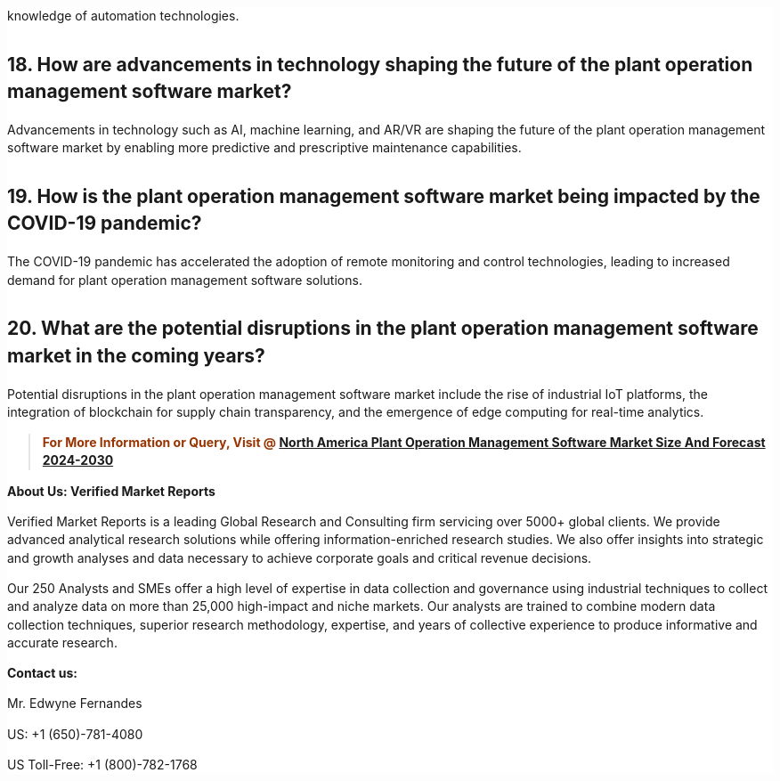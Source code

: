 knowledge of automation technologies.</p><h2>18. How are advancements in technology shaping the future of the plant operation management software market?</div><div></h2><p>Advancements in technology such as AI, machine learning, and AR/VR are shaping the future of the plant operation management software market by enabling more predictive and prescriptive maintenance capabilities.</p><h2>19. How is the plant operation management software market being impacted by the COVID-19 pandemic?</div><div></h2><p>The COVID-19 pandemic has accelerated the adoption of remote monitoring and control technologies, leading to increased demand for plant operation management software solutions.</p><h2>20. What are the potential disruptions in the plant operation management software market in the coming years?</div><div></h2><p>Potential disruptions in the plant operation management software market include the rise of industrial IoT platforms, the integration of blockchain for supply chain transparency, and the emergence of edge computing for real-time analytics.</p></body></html></p><blockquote><p><span style="color: #993300;"><strong>For More Information or Query, Visit @ <a href="https://www.verifiedmarketreports.com/product/plant-operation-management-software-market/">North America Plant Operation Management Software Market Size And Forecast 2024-2030</a></strong></span></p></blockquote><p><strong>About Us: Verified Market Reports</strong></p><p>Verified Market Reports is a leading Global Research and Consulting firm servicing over 5000+ global clients. We provide advanced analytical research solutions while offering information-enriched research studies. We also offer insights into strategic and growth analyses and data necessary to achieve corporate goals and critical revenue decisions.</p><p>Our 250 Analysts and SMEs offer a high level of expertise in data collection and governance using industrial techniques to collect and analyze data on more than 25,000 high-impact and niche markets. Our analysts are trained to combine modern data collection techniques, superior research methodology, expertise, and years of collective experience to produce informative and accurate research.</p><p><strong>Contact us:</strong></p><p>Mr. Edwyne Fernandes</p><p>US: +1 (650)-781-4080</p><p>US Toll-Free: +1 (800)-782-1768</p>
